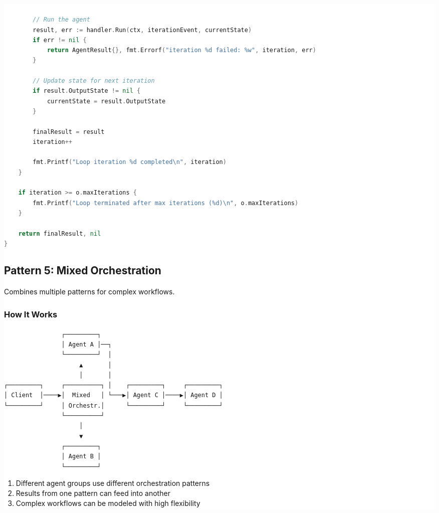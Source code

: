 ```go
        
        // Run the agent
        result, err := handler.Run(ctx, iterationEvent, currentState)
        if err != nil {
            return AgentResult{}, fmt.Errorf("iteration %d failed: %w", iteration, err)
        }
        
        // Update state for next iteration
        if result.OutputState != nil {
            currentState = result.OutputState
        }
        
        finalResult = result
        iteration++
        
        fmt.Printf("Loop iteration %d completed\n", iteration)
    }
    
    if iteration >= o.maxIterations {
        fmt.Printf("Loop terminated after max iterations (%d)\n", o.maxIterations)
    }
    
    return finalResult, nil
}
```

## Pattern 5: Mixed Orchestration

Combines multiple patterns for complex workflows.

### How It Works

```
                ┌─────────┐
                │ Agent A │──┐
                └─────────┘  │
                     ▲       │
                     │       │
┌─────────┐     ┌──────────┐ │    ┌─────────┐     ┌─────────┐
│ Client  │────▶│  Mixed   │ └───▶│ Agent C │────▶│ Agent D │
└─────────┘     │ Orchestr.│      └─────────┘     └─────────┘
                └──────────┘
                     │
                     ▼
                ┌─────────┐
                │ Agent B │
                └─────────┘
```

1. Different agent groups use different orchestration patterns
2. Results from one pattern can feed into another
3. Complex workflows can be modeled with high flexibility
